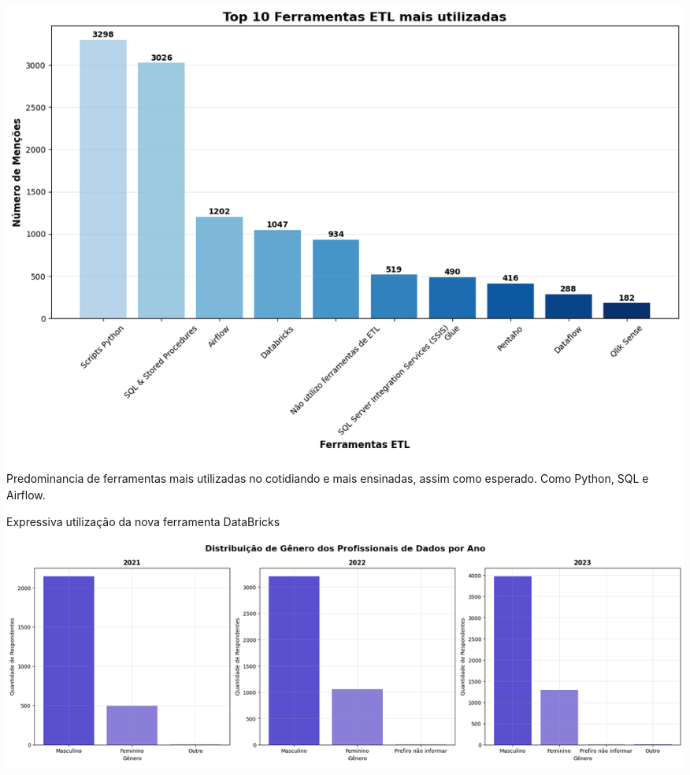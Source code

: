 ![Ferramentas ETL](plots/FerramentasETL.png)

Predominancia de ferramentas mais utilizadas no cotidiando e mais ensinadas, assim como esperado. Como Python, SQL e Airflow.

Expressiva utilização da nova ferramenta DataBricks

![Distribuição de Gênero](plots/output.png)
